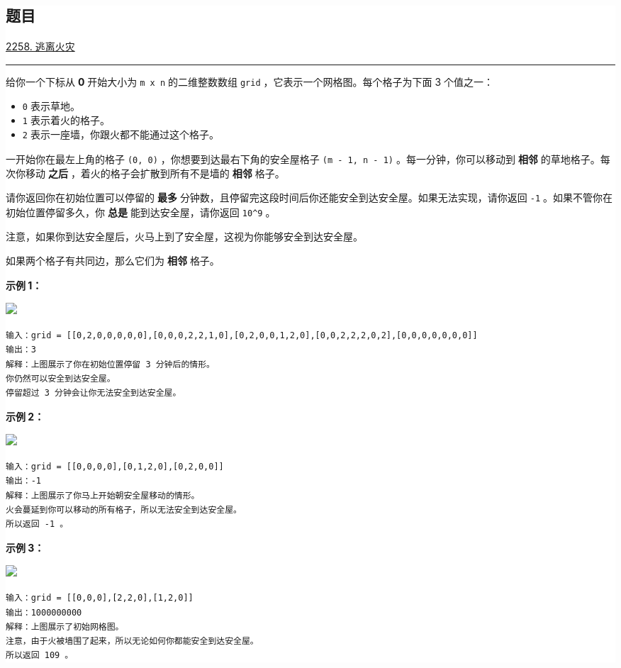 ## 题目

[2258. 逃离火灾](https://leetcode.cn/problems/escape-the-spreading-fire/)

---

给你一个下标从 **0** 开始大小为 `m x n` 的二维整数数组 `grid` ，它表示一个网格图。每个格子为下面 3 个值之一：

-   `0` 表示草地。
-   `1` 表示着火的格子。
-   `2` 表示一座墙，你跟火都不能通过这个格子。

一开始你在最左上角的格子 `(0, 0)` ，你想要到达最右下角的安全屋格子 `(m - 1, n - 1)` 。每一分钟，你可以移动到 **相邻** 的草地格子。每次你移动 **之后** ，着火的格子会扩散到所有不是墙的 **相邻** 格子。

请你返回你在初始位置可以停留的 **最多** 分钟数，且停留完这段时间后你还能安全到达安全屋。如果无法实现，请你返回 `-1` 。如果不管你在初始位置停留多久，你 **总是** 能到达安全屋，请你返回 `10^9` 。

注意，如果你到达安全屋后，火马上到了安全屋，这视为你能够安全到达安全屋。

如果两个格子有共同边，那么它们为 **相邻** 格子。

  

**示例 1：**

![](https://assets.leetcode.com/uploads/2022/03/10/ex1new.jpg)

```txt
输入：grid = [[0,2,0,0,0,0,0],[0,0,0,2,2,1,0],[0,2,0,0,1,2,0],[0,0,2,2,2,0,2],[0,0,0,0,0,0,0]]
输出：3
解释：上图展示了你在初始位置停留 3 分钟后的情形。
你仍然可以安全到达安全屋。
停留超过 3 分钟会让你无法安全到达安全屋。
```

**示例 2：**

![](https://assets.leetcode.com/uploads/2022/03/10/ex2new2.jpg)

```txt
输入：grid = [[0,0,0,0],[0,1,2,0],[0,2,0,0]]
输出：-1
解释：上图展示了你马上开始朝安全屋移动的情形。
火会蔓延到你可以移动的所有格子，所以无法安全到达安全屋。
所以返回 -1 。
```

**示例 3：**

![](https://assets.leetcode.com/uploads/2022/03/10/ex3new.jpg)

```txt
输入：grid = [[0,0,0],[2,2,0],[1,2,0]]
输出：1000000000
解释：上图展示了初始网格图。
注意，由于火被墙围了起来，所以无论如何你都能安全到达安全屋。
所以返回 109 。
```
  